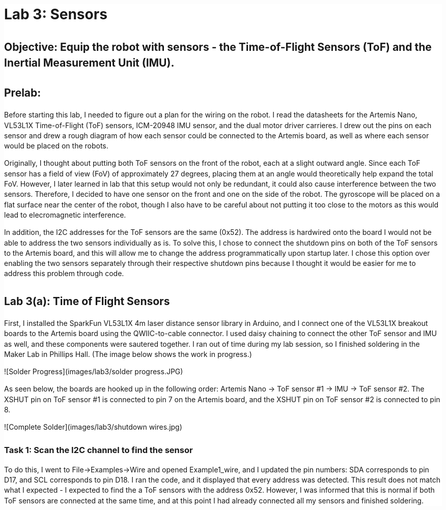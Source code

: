 # Lab 3: Sensors

## Objective: Equip the robot with sensors - the Time-of-Flight Sensors (ToF) and the Inertial Measurement Unit (IMU).

## Prelab:
Before starting this lab, I needed to figure out a plan for the wiring on the robot. I read the datasheets for the Artemis Nano, VL53L1X Time-of-Flight (ToF) sensors, ICM-20948 IMU sensor, and the dual motor driver carrieres. I drew out the pins on each sensor and drew a rough diagram of how each sensor could be connected to the Artemis board, as well as where each sensor would be placed on the robots.

Originally, I thought about putting both ToF sensors on the front of the robot, each at a slight outward angle. Since each ToF sensor has a field of view (FoV) of approximately 27 degrees, placing them at an angle would theoretically help expand the total FoV. However, I later learned in lab that this setup would not only be redundant, it could also cause interference between the two sensors. Therefore, I decided to have one sensor on the front and one on the side of the robot. The gyroscope will be placed on a flat surface near the center of the robot, though I also have to be careful about not putting it too close to the motors as this would lead to elecromagnetic interference.

In addition, the I2C addresses for the ToF sensors are the same (0x52). The address is hardwired onto the board I would not be able to address the two sensors individually as is. To solve this, I chose to connect the shutdown pins on both of the ToF sensors to the Artemis board, and this will allow me to change the address programmatically upon startup later. I chose this option over enabling the two sensors separately through their respective shutdown pins because I thought it would be easier for me to address this problem through code.

## Lab 3(a): Time of Flight Sensors
First, I installed the SparkFun VL53L1X 4m laser distance sensor library in Arduino, and I connect one of the VL53L1X breakout boards to the Artemis board using the QWIIC-to-cable connector. I used daisy chaining to connect the other ToF sensor and IMU as well, and these components were sautered together. I ran out of time during my lab session, so I finished soldering in the Maker Lab in Phillips Hall. (The image below shows the work in progress.)

![Solder Progress](images/lab3/solder progress.JPG)

As seen below, the boards are hooked up in the following order: Artemis Nano -> ToF sensor #1 -> IMU -> ToF sensor #2. The XSHUT pin on ToF sensor #1 is connected to pin 7 on the Artemis board, and the XSHUT pin on ToF sensor #2 is connected to pin 8.

![Complete Solder](images/lab3/shutdown wires.jpg)

### Task 1: Scan the I2C channel to find the sensor
To do this, I went to File->Examples->Wire and opened Example1_wire, and I updated the pin numbers: SDA corresponds to pin D17, and SCL corresponds to pin D18. I ran the code, and it displayed that every address was detected. This result does not match what I expected - I expected to find the a ToF sensors with the address 0x52. However, I was informed that this is normal if both ToF sensors are connected at the same time, and at this point I had already connected all my sensors and finished soldering. 
